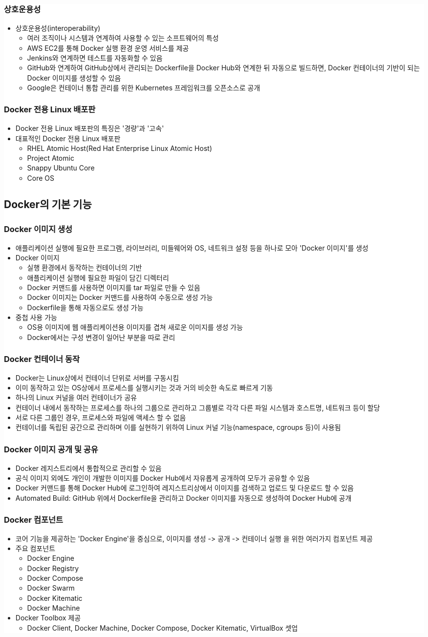 ### 상호운용성
- 상호운용성(interoperability)
  - 여러 조직이나 시스템과 연계하여 사용할 수 있는 소프트웨어의 특성
  - AWS EC2를 통해 Docker 실행 환경 운영 서비스를 제공
  - Jenkins와 연계하면 테스트를 자동화할 수 있음
  - GitHub와 연계하여 GitHub상에서 관리되는 Dockerfile을 Docker Hub와 연계한 뒤 자동으로 빌드하면, Docker 컨테이너의 기반이 되는 Docker 이미지를 생성할 수 있음
  - Google은 컨테이너 통합 관리를 위한 Kubernetes 프레임워크를 오픈소스로 공개

### Docker 전용 Linux 배포판
- Docker 전용 Linux 배포판의 특징은 '경량'과 '고속'
- 대표적인 Docker 전용 Linux 배포판
  - RHEL Atomic Host(Red Hat Enterprise Linux Atomic Host)
  - Project Atomic
  - Snappy Ubuntu Core
  - Core OS


## Docker의 기본 기능

### Docker 이미지 생성
- 애플리케이션 실행에 필요한 프로그램, 라이브러리, 미들웨어와 OS, 네트워크 설정 등을 하나로 모아 'Docker 이미지'를 생성
- Docker 이미지
  - 실행 환경에서 동작하는 컨테이너의 기반
  - 애플리케이션 실행에 필요한 파일이 담긴 디렉터리
  - Docker 커맨드를 사용하면 이미지를 tar 파일로 만들 수 있음
  - Docker 이미지는 Docker 커맨드를 사용하여 수동으로 생성 가능
  - Dockerfile을 통해 자동으로도 생성 가능
- 중첩 사용 가능
  - OS용 이미지에 웹 애플리케이션용 이미지를 겹쳐 새로운 이미지를 생성 가능
  - Docker에서는 구성 변경이 일어난 부분을 따로 관리

### Docker 컨테이너 동작
- Docker는 Linux상에서 컨테이너 단위로 서버를 구동시킴
- 이미 동작하고 있는 OS상에서 프로세스를 실행시키는 것과 거의 비슷한 속도로 빠르게 기동
- 하나의 Linux 커널을 여러 컨테이너가 공유
- 컨테이너 내에서 동작하는 프로세스를 하나의 그룹으로 관리하고 그룹별로 각각 다른 파일 시스템과 호스트명, 네트워크 등이 할당
- 서로 다른 그룹인 경우, 프로세스와 파일에 액세스 할 수 없음
- 컨테이너를 독립된 공간으로 관리하며 이를 실현하기 위하여 Linux 커널 기능(namespace, cgroups 등)이 사용됨

### Docker 이미지 공개 및 공유
- Docker 레지스트리에서 통합적으로 관리할 수 있음
- 공식 이미지 외에도 개인이 개발한 이미지를 Docker Hub에서 자유롭게 공개하여 모두가 공유할 수 있음
- Docker 커맨드를 통해 Docker Hub에 로그인하여 레지스트리상에서 이미지를 검색하고 업로드 및 다운로드 할 수 있음
- Automated Build: GitHub 위에서 Dockerfile을 관리하고 Docker 이미지를 자동으로 생성하여 Docker Hub에 공개

### Docker 컴포넌트
- 코어 기능을 제공하는 'Docker Engine'을 중심으로, 이미지를 생성 -> 공개 -> 컨테이너 실행 을 위한 여러가지 컴포넌트 제공
- 주요 컴포넌트
  - Docker Engine
  - Docker Registry
  - Docker Compose
  - Docker Swarm
  - Docker Kitematic
  - Docker Machine
- Docker Toolbox 제공
  - Docker Client, Docker Machine, Docker Compose, Docker Kitematic, VirtualBox 셋업
